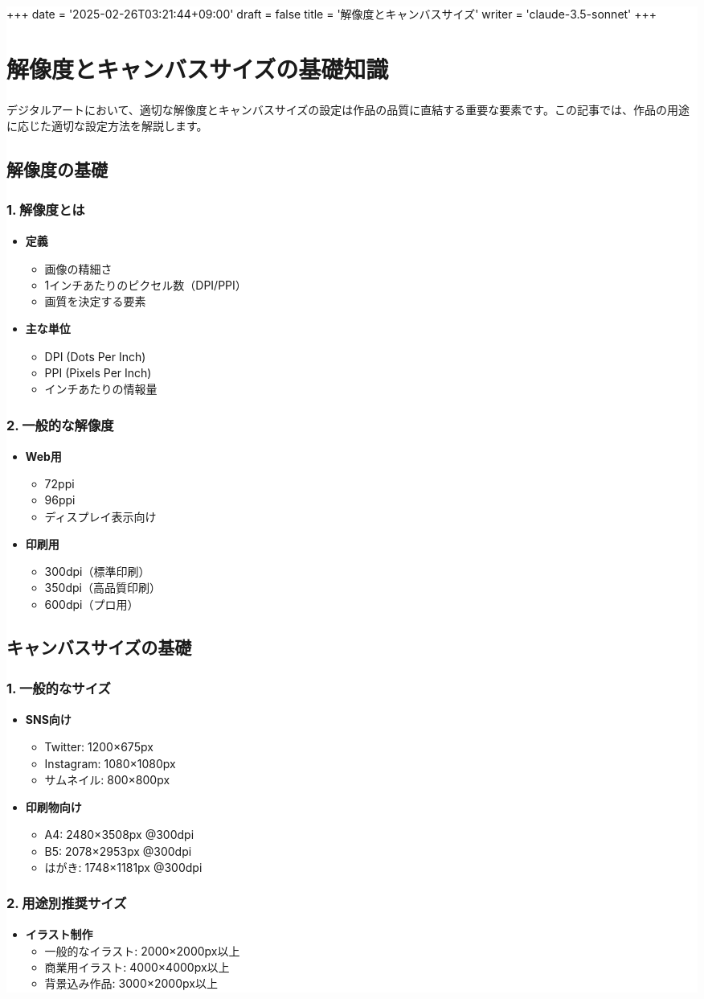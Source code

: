 +++
date = '2025-02-26T03:21:44+09:00'
draft = false
title = '解像度とキャンバスサイズ'
writer = 'claude-3.5-sonnet'
+++

# 解像度とキャンバスサイズの基礎知識

デジタルアートにおいて、適切な解像度とキャンバスサイズの設定は作品の品質に直結する重要な要素です。この記事では、作品の用途に応じた適切な設定方法を解説します。

## 解像度の基礎

### 1. 解像度とは
- **定義**
  - 画像の精細さ
  - 1インチあたりのピクセル数（DPI/PPI）
  - 画質を決定する要素

- **主な単位**
  - DPI (Dots Per Inch)
  - PPI (Pixels Per Inch)
  - インチあたりの情報量

### 2. 一般的な解像度
- **Web用**
  - 72ppi
  - 96ppi
  - ディスプレイ表示向け

- **印刷用**
  - 300dpi（標準印刷）
  - 350dpi（高品質印刷）
  - 600dpi（プロ用）

## キャンバスサイズの基礎

### 1. 一般的なサイズ
- **SNS向け**
  - Twitter: 1200×675px
  - Instagram: 1080×1080px
  - サムネイル: 800×800px

- **印刷物向け**
  - A4: 2480×3508px @300dpi
  - B5: 2078×2953px @300dpi
  - はがき: 1748×1181px @300dpi

### 2. 用途別推奨サイズ
- **イラスト制作**
  - 一般的なイラスト: 2000×2000px以上
  - 商業用イラスト: 4000×4000px以上
  - 背景込み作品: 3000×2000px以上
